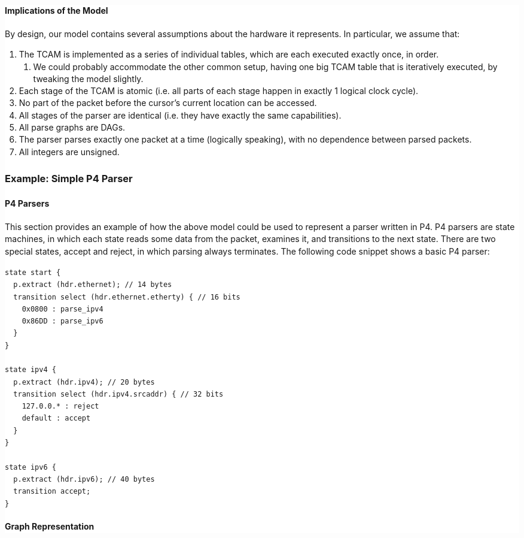 #### Implications of the Model

By design, our model contains several assumptions about the hardware it
represents. In particular, we assume that:

1.  The TCAM is implemented as a series of individual tables, which are each
    executed exactly once, in order.
    1.  We could probably accommodate the other common setup, having one big
        TCAM table that is iteratively executed, by tweaking the model slightly.
2.  Each stage of the TCAM is atomic (i.e. all parts of each stage happen in
    exactly 1 logical clock cycle).
3.  No part of the packet before the cursor’s current location can be accessed.
4.  All stages of the parser are identical (i.e. they have exactly the same
    capabilities).
5.  All parse graphs are DAGs.
6.  The parser parses exactly one packet at a time (logically speaking), with no
    dependence between parsed packets.
7.  All integers are unsigned.

### Example: Simple P4 Parser

#### P4 Parsers

This section provides an example of how the above model could be used to
represent a parser written in P4. P4 parsers are state machines, in which each
state reads some data from the packet, examines it, and transitions to the next
state. There are two special states, accept and reject, in which parsing always
terminates. The following code snippet shows a basic P4 parser:

```
state start {
  p.extract (hdr.ethernet); // 14 bytes
  transition select (hdr.ethernet.etherty) { // 16 bits
    0x0800 : parse_ipv4
    0x86DD : parse_ipv6
  }
}

state ipv4 {
  p.extract (hdr.ipv4); // 20 bytes
  transition select (hdr.ipv4.srcaddr) { // 32 bits
    127.0.0.* : reject
    default : accept
  }
}

state ipv6 {
  p.extract (hdr.ipv6); // 40 bytes
  transition accept;
}
```

#### Graph Representation
